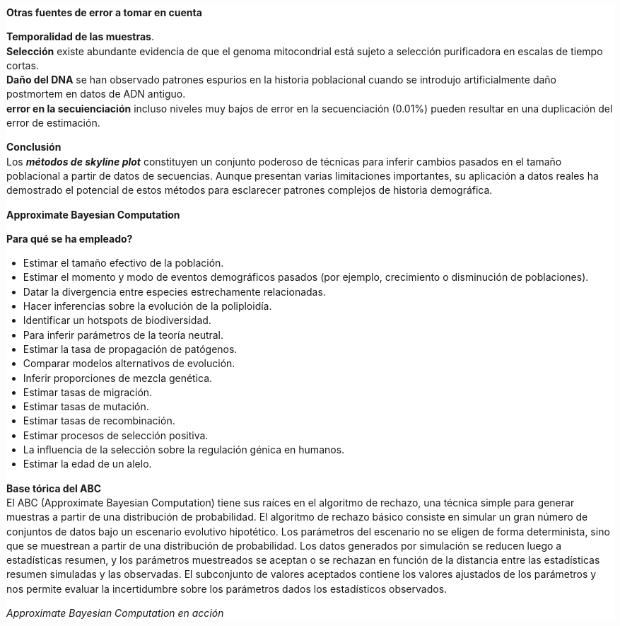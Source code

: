 **Otras fuentes de error a tomar en cuenta**

 **Temporalidad de las muestras**. \
**Selección** existe abundante evidencia de que el genoma mitocondrial está sujeto a selección purificadora en escalas de tiempo cortas. \
**Daño del DNA** se han observado patrones espurios en la historia poblacional cuando se introdujo artificialmente daño postmortem en datos de ADN antiguo. \
**error en la secuienciación** incluso niveles muy bajos de error en la secuenciación (0.01%) pueden resultar en una duplicación del error de estimación.

**Conclusión** \
Los ***métodos de skyline plot*** constituyen un conjunto poderoso de técnicas para inferir cambios pasados en el tamaño poblacional a partir de datos de secuencias. Aunque presentan varias limitaciones importantes, su aplicación a datos reales ha demostrado el potencial de estos métodos para esclarecer patrones complejos de historia demográfica.

**Approximate Bayesian Computation**

**Para qué se ha empleado?** 
- Estimar el tamaño efectivo de la población.
- Estimar el momento y modo de eventos demográficos pasados (por ejemplo, crecimiento o disminución de poblaciones). 
- Datar la divergencia entre especies estrechamente relacionadas. 
- Hacer inferencias sobre la evolución de la poliploidía. 
- Identificar un hotspots de biodiversidad. 
- Para inferir parámetros de la teoría neutral. 
- Estimar la tasa de propagación de patógenos.
- Comparar modelos alternativos de evolución. 
- Inferir proporciones de mezcla genética. 
- Estimar tasas de migración. 
- Estimar tasas de mutación. 
- Estimar tasas de recombinación. 
- Estimar procesos de selección positiva. 
- La influencia de la selección sobre la regulación génica en humanos. 
- Estimar la edad de un alelo.

**Base tórica del ABC** \
El ABC (Approximate Bayesian Computation) tiene sus raíces en el algoritmo de rechazo, una técnica simple para generar muestras a partir de una distribución de probabilidad. El algoritmo de rechazo básico consiste en simular un gran número de conjuntos de datos bajo un escenario evolutivo hipotético. Los parámetros del escenario no se eligen de forma determinista, sino que se muestrean a partir de una distribución de probabilidad. Los datos generados por simulación se reducen luego a estadísticas resumen, y los parámetros muestreados se aceptan o se rechazan en función de la distancia entre las estadísticas resumen simuladas y las observadas.
El subconjunto de valores aceptados contiene los valores ajustados de los parámetros y nos permite evaluar la incertidumbre sobre los parámetros dados los estadísticos observados.

*Approximate Bayesian Computation en acción*